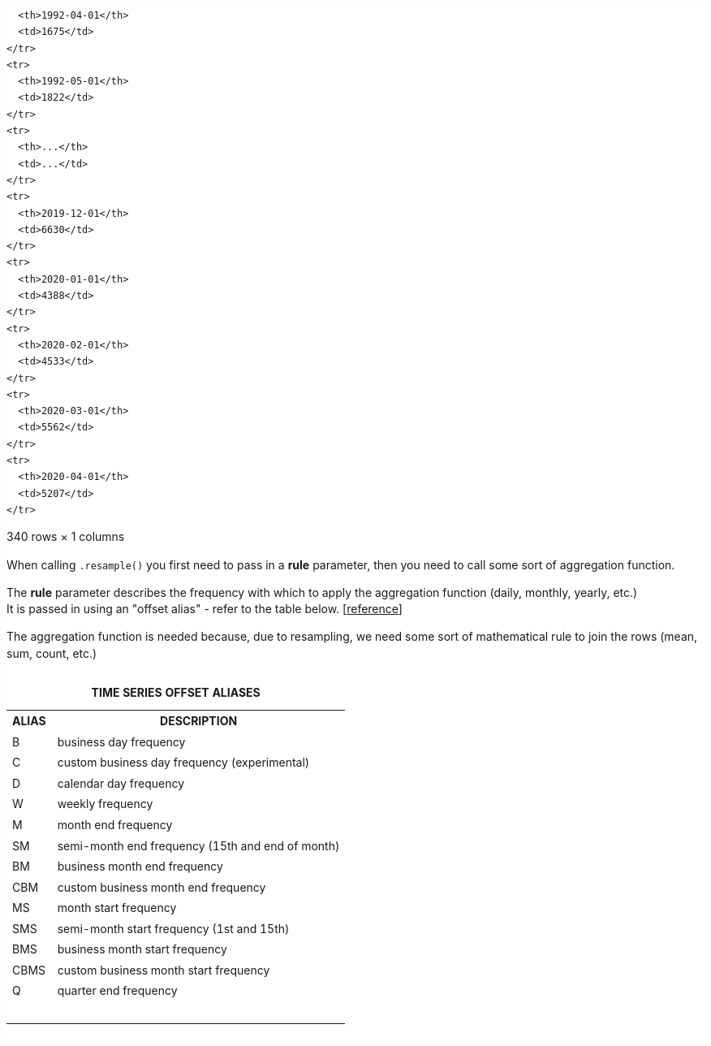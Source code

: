       <th>1992-04-01</th>
      <td>1675</td>
    </tr>
    <tr>
      <th>1992-05-01</th>
      <td>1822</td>
    </tr>
    <tr>
      <th>...</th>
      <td>...</td>
    </tr>
    <tr>
      <th>2019-12-01</th>
      <td>6630</td>
    </tr>
    <tr>
      <th>2020-01-01</th>
      <td>4388</td>
    </tr>
    <tr>
      <th>2020-02-01</th>
      <td>4533</td>
    </tr>
    <tr>
      <th>2020-03-01</th>
      <td>5562</td>
    </tr>
    <tr>
      <th>2020-04-01</th>
      <td>5207</td>
    </tr>
  </tbody>
</table>
<p>340 rows × 1 columns</p>
</div>



When calling `.resample()` you first need to pass in a **rule** parameter, then you need to call some sort of aggregation function.

The **rule** parameter describes the frequency with which to apply the aggregation function (daily, monthly, yearly, etc.)<br>
It is passed in using an "offset alias" - refer to the table below. [[reference](http://pandas.pydata.org/pandas-docs/stable/user_guide/timeseries.html#offset-aliases)]

The aggregation function is needed because, due to resampling, we need some sort of mathematical rule to join the rows (mean, sum, count, etc.)

<table style="display: inline-block">
    <caption style="text-align: center"><strong>TIME SERIES OFFSET ALIASES</strong></caption>
<tr><th>ALIAS</th><th>DESCRIPTION</th></tr>
<tr><td>B</td><td>business day frequency</td></tr>
<tr><td>C</td><td>custom business day frequency (experimental)</td></tr>
<tr><td>D</td><td>calendar day frequency</td></tr>
<tr><td>W</td><td>weekly frequency</td></tr>
<tr><td>M</td><td>month end frequency</td></tr>
<tr><td>SM</td><td>semi-month end frequency (15th and end of month)</td></tr>
<tr><td>BM</td><td>business month end frequency</td></tr>
<tr><td>CBM</td><td>custom business month end frequency</td></tr>
<tr><td>MS</td><td>month start frequency</td></tr>
<tr><td>SMS</td><td>semi-month start frequency (1st and 15th)</td></tr>
<tr><td>BMS</td><td>business month start frequency</td></tr>
<tr><td>CBMS</td><td>custom business month start frequency</td></tr>
<tr><td>Q</td><td>quarter end frequency</td></tr>
<tr><td></td><td><font color=white>intentionally left blank</font></td></tr></table>
